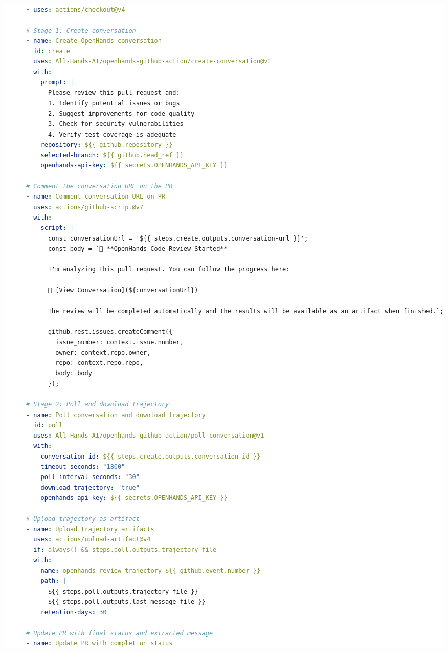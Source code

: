 ```yaml
      - uses: actions/checkout@v4
      
      # Stage 1: Create conversation
      - name: Create OpenHands conversation
        id: create
        uses: All-Hands-AI/openhands-github-action/create-conversation@v1
        with:
          prompt: |
            Please review this pull request and:
            1. Identify potential issues or bugs
            2. Suggest improvements for code quality
            3. Check for security vulnerabilities
            4. Verify test coverage is adequate
          repository: ${{ github.repository }}
          selected-branch: ${{ github.head_ref }}
          openhands-api-key: ${{ secrets.OPENHANDS_API_KEY }}
      
      # Comment the conversation URL on the PR
      - name: Comment conversation URL on PR
        uses: actions/github-script@v7
        with:
          script: |
            const conversationUrl = '${{ steps.create.outputs.conversation-url }}';
            const body = `🤖 **OpenHands Code Review Started**
            
            I'm analyzing this pull request. You can follow the progress here:
            
            🔗 [View Conversation](${conversationUrl})
            
            The review will be completed automatically and the results will be available as an artifact when finished.`;
            
            github.rest.issues.createComment({
              issue_number: context.issue.number,
              owner: context.repo.owner,
              repo: context.repo.repo,
              body: body
            });
      
      # Stage 2: Poll and download trajectory
      - name: Poll conversation and download trajectory
        id: poll
        uses: All-Hands-AI/openhands-github-action/poll-conversation@v1
        with:
          conversation-id: ${{ steps.create.outputs.conversation-id }}
          timeout-seconds: "1800"
          poll-interval-seconds: "30"
          download-trajectory: "true"
          openhands-api-key: ${{ secrets.OPENHANDS_API_KEY }}
      
      # Upload trajectory as artifact
      - name: Upload trajectory artifacts
        uses: actions/upload-artifact@v4
        if: always() && steps.poll.outputs.trajectory-file
        with:
          name: openhands-review-trajectory-${{ github.event.number }}
          path: |
            ${{ steps.poll.outputs.trajectory-file }}
            ${{ steps.poll.outputs.last-message-file }}
          retention-days: 30
      
      # Update PR with final status and extracted message
      - name: Update PR with completion status
```